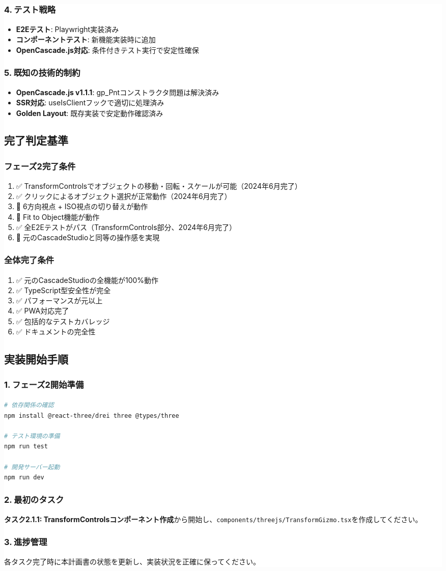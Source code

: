 ### 4. テスト戦略
- **E2Eテスト**: Playwright実装済み
- **コンポーネントテスト**: 新機能実装時に追加
- **OpenCascade.js対応**: 条件付きテスト実行で安定性確保

### 5. 既知の技術的制約
- **OpenCascade.js v1.1.1**: gp_Pntコンストラクタ問題は解決済み
- **SSR対応**: useIsClientフックで適切に処理済み
- **Golden Layout**: 既存実装で安定動作確認済み

## 完了判定基準

### フェーズ2完了条件
1. ✅ TransformControlsでオブジェクトの移動・回転・スケールが可能（2024年6月完了）
2. ✅ クリックによるオブジェクト選択が正常動作（2024年6月完了）
3. 🔄 6方向視点 + ISO視点の切り替えが動作
4. 🔄 Fit to Object機能が動作
5. ✅ 全E2Eテストがパス（TransformControls部分、2024年6月完了）
6. 🔄 元のCascadeStudioと同等の操作感を実現

### 全体完了条件
1. ✅ 元のCascadeStudioの全機能が100%動作
2. ✅ TypeScript型安全性が完全
3. ✅ パフォーマンスが元以上
4. ✅ PWA対応完了
5. ✅ 包括的なテストカバレッジ
6. ✅ ドキュメントの完全性

## 実装開始手順

### 1. フェーズ2開始準備
```bash
# 依存関係の確認
npm install @react-three/drei three @types/three

# テスト環境の準備
npm run test

# 開発サーバー起動
npm run dev
```

### 2. 最初のタスク
**タスク2.1.1: TransformControlsコンポーネント作成**から開始し、`components/threejs/TransformGizmo.tsx`を作成してください。

### 3. 進捗管理
各タスク完了時に本計画書の状態を更新し、実装状況を正確に保ってください。
